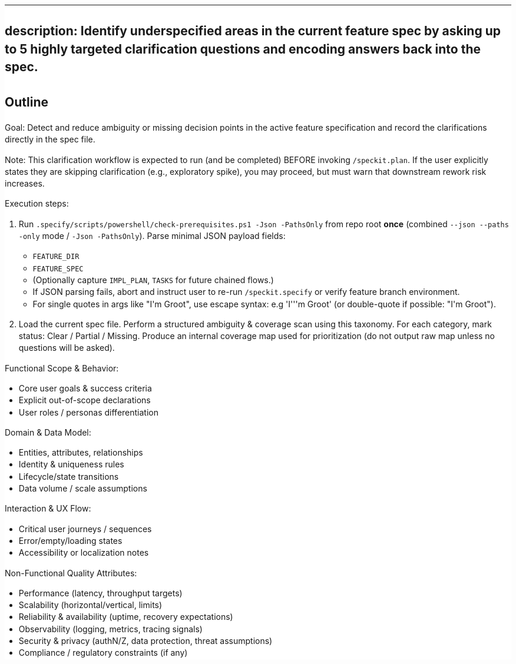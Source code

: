 

---
description: Identify underspecified areas in the current feature spec by asking up to 5 highly targeted clarification questions and encoding answers back into the spec.
---

## Outline

Goal: Detect and reduce ambiguity or missing decision points in the active feature specification and record the clarifications directly in the spec file.

Note: This clarification workflow is expected to run (and be completed) BEFORE invoking `/speckit.plan`. If the user explicitly states they are skipping clarification (e.g., exploratory spike), you may proceed, but must warn that downstream rework risk increases.

Execution steps:

1. Run `.specify/scripts/powershell/check-prerequisites.ps1 -Json -PathsOnly` from repo root **once** (combined `--json --paths-only` mode / `-Json -PathsOnly`). Parse minimal JSON payload fields:
   - `FEATURE_DIR`
   - `FEATURE_SPEC`
   - (Optionally capture `IMPL_PLAN`, `TASKS` for future chained flows.)
   - If JSON parsing fails, abort and instruct user to re-run `/speckit.specify` or verify feature branch environment.
   - For single quotes in args like "I'm Groot", use escape syntax: e.g 'I'\''m Groot' (or double-quote if possible: "I'm Groot").

2. Load the current spec file. Perform a structured ambiguity & coverage scan using this taxonomy. For each category, mark status: Clear / Partial / Missing. Produce an internal coverage map used for prioritization (do not output raw map unless no questions will be asked).

Functional Scope & Behavior:
   - Core user goals & success criteria
   - Explicit out-of-scope declarations
   - User roles / personas differentiation

Domain & Data Model:
   - Entities, attributes, relationships
   - Identity & uniqueness rules
   - Lifecycle/state transitions
   - Data volume / scale assumptions

Interaction & UX Flow:
   - Critical user journeys / sequences
   - Error/empty/loading states
   - Accessibility or localization notes

Non-Functional Quality Attributes:
   - Performance (latency, throughput targets)
   - Scalability (horizontal/vertical, limits)
   - Reliability & availability (uptime, recovery expectations)
   - Observability (logging, metrics, tracing signals)
   - Security & privacy (authN/Z, data protection, threat assumptions)
   - Compliance / regulatory constraints (if any)
